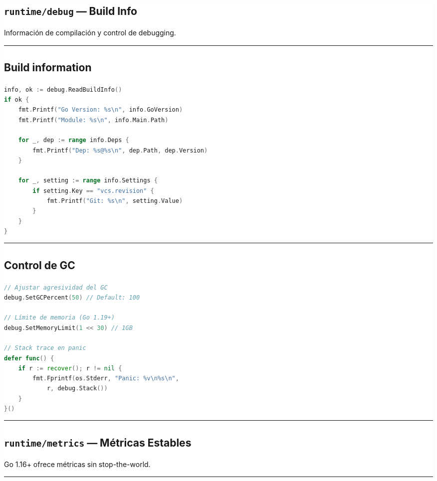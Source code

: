 ## `runtime/debug` — Build Info

Información de compilación y control de debugging.

---

## Build information

```go
info, ok := debug.ReadBuildInfo()
if ok {
    fmt.Printf("Go Version: %s\n", info.GoVersion)
    fmt.Printf("Module: %s\n", info.Main.Path)
    
    for _, dep := range info.Deps {
        fmt.Printf("Dep: %s@%s\n", dep.Path, dep.Version)
    }
    
    for _, setting := range info.Settings {
        if setting.Key == "vcs.revision" {
            fmt.Printf("Git: %s\n", setting.Value)
        }
    }
}
```

---

## Control de GC

```go
// Ajustar agresividad del GC
debug.SetGCPercent(50) // Default: 100

// Límite de memoria (Go 1.19+)
debug.SetMemoryLimit(1 << 30) // 1GB

// Stack trace en panic
defer func() {
    if r := recover(); r != nil {
        fmt.Fprintf(os.Stderr, "Panic: %v\n%s\n", 
            r, debug.Stack())
    }
}()
```

---

## `runtime/metrics` — Métricas Estables

Go 1.16+ ofrece métricas sin stop-the-world.

---
